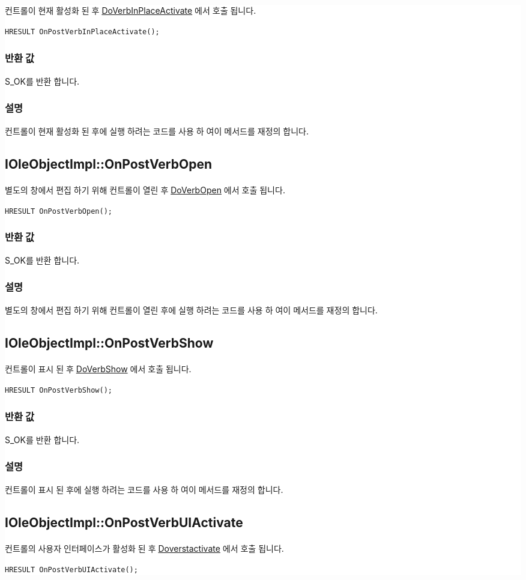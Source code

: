 컨트롤이 현재 활성화 된 후 [DoVerbInPlaceActivate](#doverbinplaceactivate) 에서 호출 됩니다.

```
HRESULT OnPostVerbInPlaceActivate();
```

### <a name="return-value"></a>반환 값

S_OK를 반환 합니다.

### <a name="remarks"></a>설명

컨트롤이 현재 활성화 된 후에 실행 하려는 코드를 사용 하 여이 메서드를 재정의 합니다.

##  <a name="onpostverbopen"></a>  IOleObjectImpl::OnPostVerbOpen

별도의 창에서 편집 하기 위해 컨트롤이 열린 후 [DoVerbOpen](#doverbopen) 에서 호출 됩니다.

```
HRESULT OnPostVerbOpen();
```

### <a name="return-value"></a>반환 값

S_OK를 반환 합니다.

### <a name="remarks"></a>설명

별도의 창에서 편집 하기 위해 컨트롤이 열린 후에 실행 하려는 코드를 사용 하 여이 메서드를 재정의 합니다.

##  <a name="onpostverbshow"></a>  IOleObjectImpl::OnPostVerbShow

컨트롤이 표시 된 후 [DoVerbShow](#doverbshow) 에서 호출 됩니다.

```
HRESULT OnPostVerbShow();
```

### <a name="return-value"></a>반환 값

S_OK를 반환 합니다.

### <a name="remarks"></a>설명

컨트롤이 표시 된 후에 실행 하려는 코드를 사용 하 여이 메서드를 재정의 합니다.

##  <a name="onpostverbuiactivate"></a>  IOleObjectImpl::OnPostVerbUIActivate

컨트롤의 사용자 인터페이스가 활성화 된 후 [Doverstactivate](#doverbuiactivate) 에서 호출 됩니다.

```
HRESULT OnPostVerbUIActivate();
```
